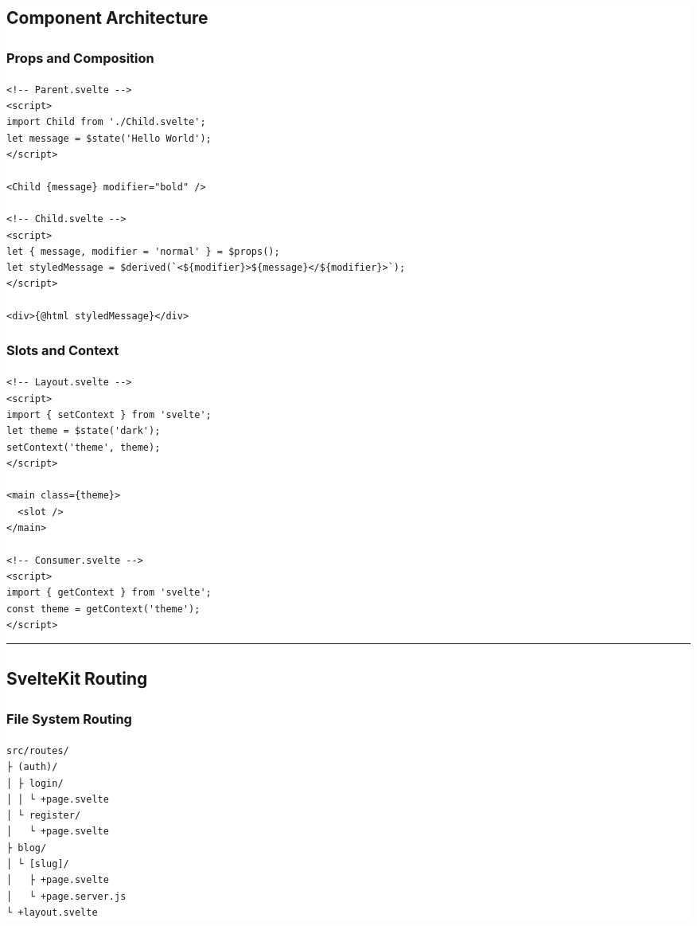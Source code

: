 
## Component Architecture <a name="component-architecture"></a>

### Props and Composition
```svelte
<!-- Parent.svelte -->
<script>
import Child from './Child.svelte';
let message = $state('Hello World');
</script>

<Child {message} modifier="bold" />

<!-- Child.svelte -->
<script>
let { message, modifier = 'normal' } = $props();
let styledMessage = $derived(`<${modifier}>${message}</${modifier}>`);
</script>

<div>{@html styledMessage}</div>
```

### Slots and Context
```svelte
<!-- Layout.svelte -->
<script>
import { setContext } from 'svelte';
let theme = $state('dark');
setContext('theme', theme);
</script>

<main class={theme}>
  <slot />
</main>

<!-- Consumer.svelte -->
<script>
import { getContext } from 'svelte';
const theme = getContext('theme');
</script>
```

---

## SvelteKit Routing <a name="sveltekit-routing"></a>

### File System Routing
```
src/routes/
├ (auth)/
│ ├ login/
│ │ └ +page.svelte
│ └ register/
│   └ +page.svelte
├ blog/
│ └ [slug]/
│   ├ +page.svelte
│   └ +page.server.js
└ +layout.svelte
```
